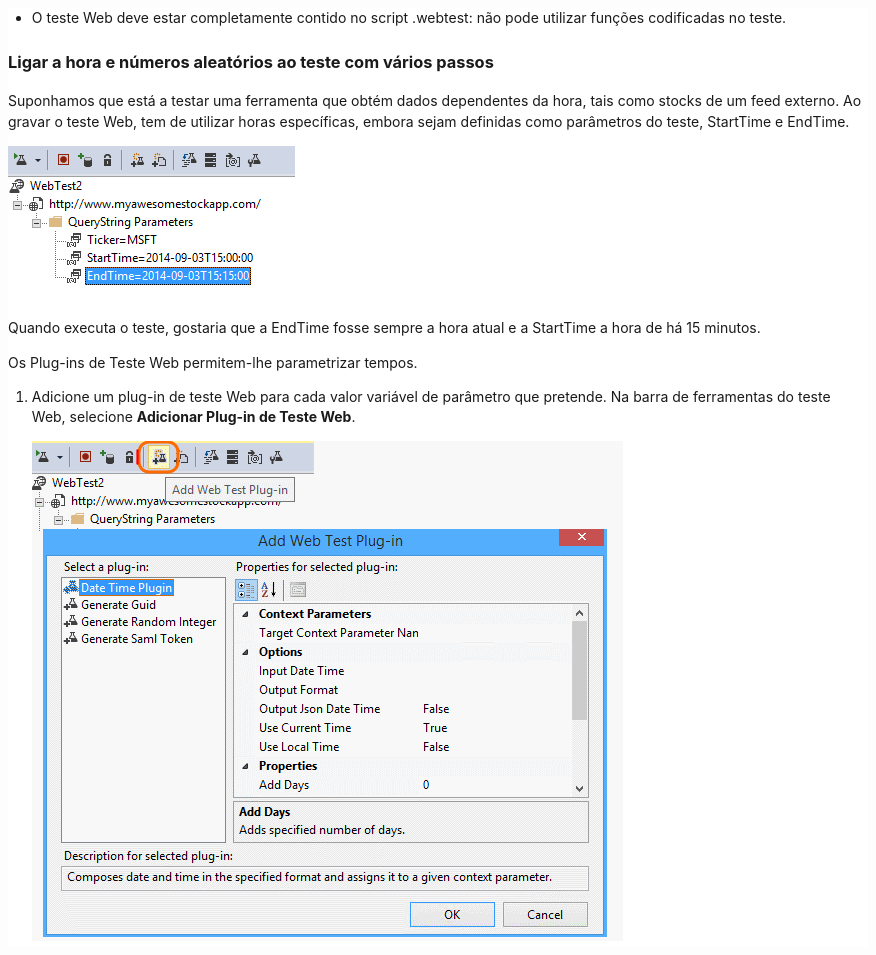 * O teste Web deve estar completamente contido no script .webtest: não pode utilizar funções codificadas no teste.

### <a name="plugging-time-and-random-numbers-into-your-multi-step-test"></a>Ligar a hora e números aleatórios ao teste com vários passos
Suponhamos que está a testar uma ferramenta que obtém dados dependentes da hora, tais como stocks de um feed externo. Ao gravar o teste Web, tem de utilizar horas específicas, embora sejam definidas como parâmetros do teste, StartTime e EndTime.

![Um teste Web com parâmetros.](./media/app-insights-monitor-web-app-availability/appinsights-72webtest-parameters.png)

Quando executa o teste, gostaria que a EndTime fosse sempre a hora atual e a StartTime a hora de há 15 minutos.

Os Plug-ins de Teste Web permitem-lhe parametrizar tempos.

1. Adicione um plug-in de teste Web para cada valor variável de parâmetro que pretende. Na barra de ferramentas do teste Web, selecione **Adicionar Plug-in de Teste Web**.

    ![Escolher Adicionar Plug-in de Teste Web e selecionar um tipo.](./media/app-insights-monitor-web-app-availability/appinsights-72webtest-plugins.png)
